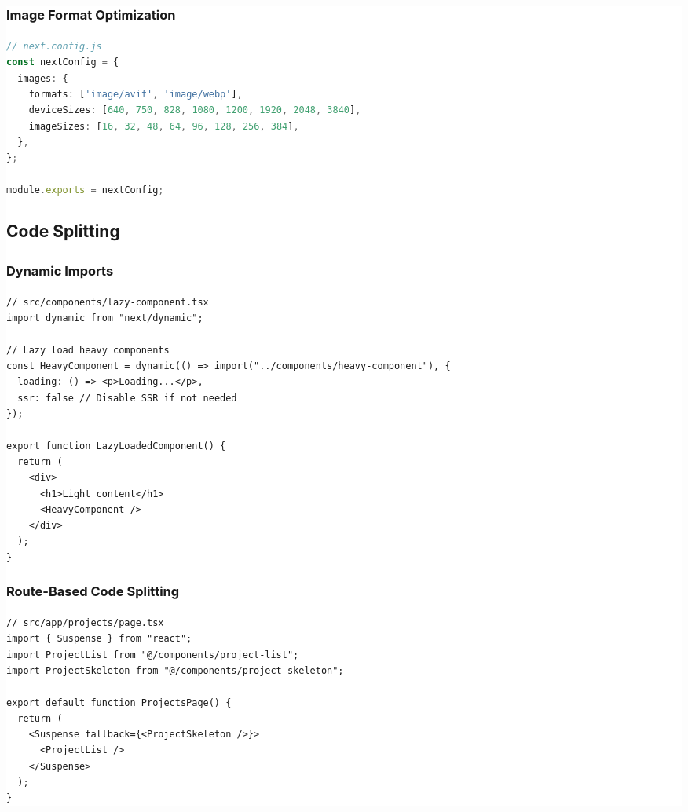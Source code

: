 ### Image Format Optimization

```typescript
// next.config.js
const nextConfig = {
  images: {
    formats: ['image/avif', 'image/webp'],
    deviceSizes: [640, 750, 828, 1080, 1200, 1920, 2048, 3840],
    imageSizes: [16, 32, 48, 64, 96, 128, 256, 384],
  },
};

module.exports = nextConfig;
```

## Code Splitting

### Dynamic Imports

```tsx
// src/components/lazy-component.tsx
import dynamic from "next/dynamic";

// Lazy load heavy components
const HeavyComponent = dynamic(() => import("../components/heavy-component"), {
  loading: () => <p>Loading...</p>,
  ssr: false // Disable SSR if not needed
});

export function LazyLoadedComponent() {
  return (
    <div>
      <h1>Light content</h1>
      <HeavyComponent />
    </div>
  );
}
```

### Route-Based Code Splitting

```tsx
// src/app/projects/page.tsx
import { Suspense } from "react";
import ProjectList from "@/components/project-list";
import ProjectSkeleton from "@/components/project-skeleton";

export default function ProjectsPage() {
  return (
    <Suspense fallback={<ProjectSkeleton />}>
      <ProjectList />
    </Suspense>
  );
}
```
